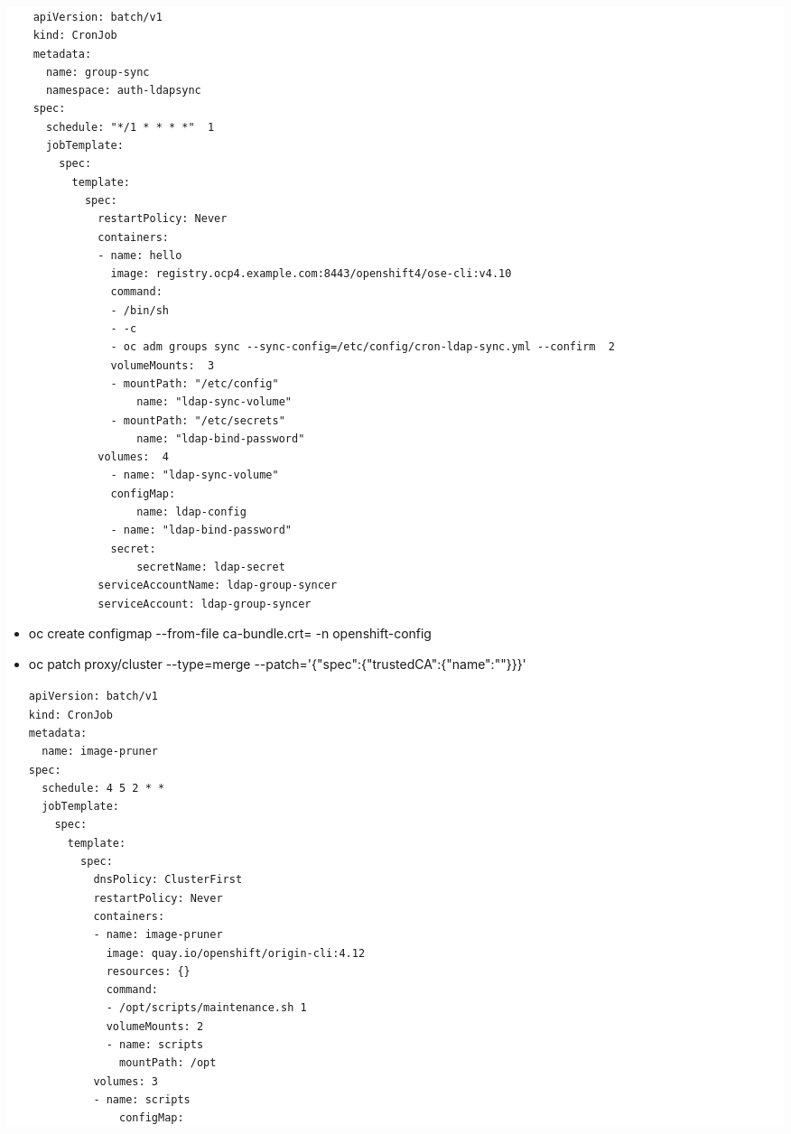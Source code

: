                         
        apiVersion: batch/v1
        kind: CronJob
        metadata:
          name: group-sync
          namespace: auth-ldapsync
        spec:
          schedule: "*/1 * * * *"  1
          jobTemplate:
            spec:
              template:
                spec:
                  restartPolicy: Never
                  containers:
                  - name: hello
                    image: registry.ocp4.example.com:8443/openshift4/ose-cli:v4.10
                    command:
                    - /bin/sh
                    - -c
                    - oc adm groups sync --sync-config=/etc/config/cron-ldap-sync.yml --confirm  2
                    volumeMounts:  3
                    - mountPath: "/etc/config"
                        name: "ldap-sync-volume"
                    - mountPath: "/etc/secrets"
                        name: "ldap-bind-password"
                  volumes:  4
                    - name: "ldap-sync-volume"
                    configMap:
                        name: ldap-config
                    - name: "ldap-bind-password"
                    secret:
                        secretName: ldap-secret
                  serviceAccountName: ldap-group-syncer
                  serviceAccount: ldap-group-syncer
		  
		
-   oc create configmap <CONFIGMAP-NAME> --from-file ca-bundle.crt=<PATH-TO-CERTIFICATE> -n openshift-config		
-   oc patch proxy/cluster --type=merge --patch='{"spec":{"trustedCA":{"name":"<CONFIGMAP-NAME>"}}}'


        apiVersion: batch/v1
        kind: CronJob
        metadata:
          name: image-pruner
        spec:
          schedule: 4 5 2 * *
          jobTemplate:
            spec:
              template:
                spec:
                  dnsPolicy: ClusterFirst
                  restartPolicy: Never
                  containers:
                  - name: image-pruner
                    image: quay.io/openshift/origin-cli:4.12
                    resources: {}
                    command:
                    - /opt/scripts/maintenance.sh 1
                    volumeMounts: 2
                    - name: scripts
                      mountPath: /opt
                  volumes: 3
                  - name: scripts
                      configMap: